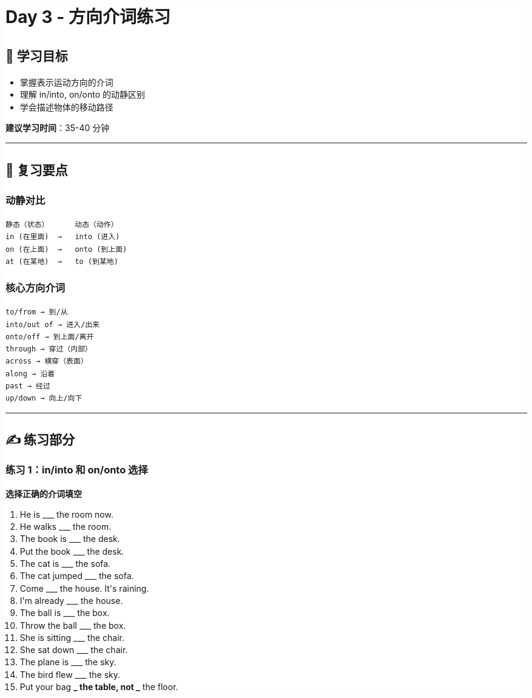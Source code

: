 # Day 3 - 方向介词练习

## 🎯 学习目标

- 掌握表示运动方向的介词
- 理解 in/into, on/onto 的动静区别
- 学会描述物体的移动路径

**建议学习时间**：35-40 分钟

---

## 📖 复习要点

### 动静对比

```
静态（状态）      动态（动作）
in (在里面)  →   into (进入)
on (在上面)  →   onto (到上面)
at (在某地)  →   to (到某地)
```

### 核心方向介词

```
to/from → 到/从
into/out of → 进入/出来
onto/off → 到上面/离开
through → 穿过（内部）
across → 横穿（表面）
along → 沿着
past → 经过
up/down → 向上/向下
```

---

## ✍️ 练习部分

### 练习 1：in/into 和 on/onto 选择

**选择正确的介词填空**

1. He is \_\_\_ the room now.
2. He walks \_\_\_ the room.
3. The book is \_\_\_ the desk.
4. Put the book \_\_\_ the desk.
5. The cat is \_\_\_ the sofa.
6. The cat jumped \_\_\_ the sofa.
7. Come \_\_\_ the house. It's raining.
8. I'm already \_\_\_ the house.
9. The ball is \_\_\_ the box.
10. Throw the ball \_\_\_ the box.
11. She is sitting \_\_\_ the chair.
12. She sat down \_\_\_ the chair.
13. The plane is \_\_\_ the sky.
14. The bird flew \_\_\_ the sky.
15. Put your bag **_ the table, not _** the floor.
